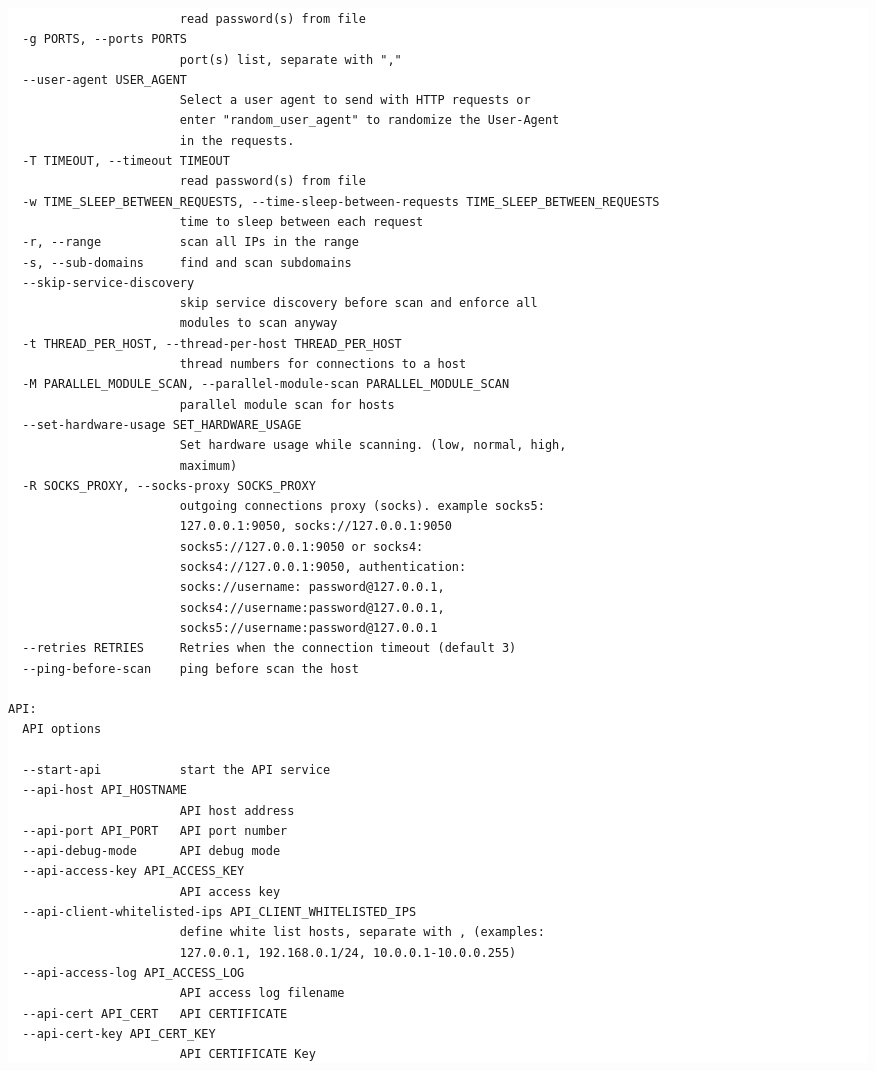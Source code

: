 ```
                        read password(s) from file
  -g PORTS, --ports PORTS
                        port(s) list, separate with ","
  --user-agent USER_AGENT
                        Select a user agent to send with HTTP requests or
                        enter "random_user_agent" to randomize the User-Agent
                        in the requests.
  -T TIMEOUT, --timeout TIMEOUT
                        read password(s) from file
  -w TIME_SLEEP_BETWEEN_REQUESTS, --time-sleep-between-requests TIME_SLEEP_BETWEEN_REQUESTS
                        time to sleep between each request
  -r, --range           scan all IPs in the range
  -s, --sub-domains     find and scan subdomains
  --skip-service-discovery
                        skip service discovery before scan and enforce all
                        modules to scan anyway
  -t THREAD_PER_HOST, --thread-per-host THREAD_PER_HOST
                        thread numbers for connections to a host
  -M PARALLEL_MODULE_SCAN, --parallel-module-scan PARALLEL_MODULE_SCAN
                        parallel module scan for hosts
  --set-hardware-usage SET_HARDWARE_USAGE
                        Set hardware usage while scanning. (low, normal, high,
                        maximum)
  -R SOCKS_PROXY, --socks-proxy SOCKS_PROXY
                        outgoing connections proxy (socks). example socks5:
                        127.0.0.1:9050, socks://127.0.0.1:9050
                        socks5://127.0.0.1:9050 or socks4:
                        socks4://127.0.0.1:9050, authentication:
                        socks://username: password@127.0.0.1,
                        socks4://username:password@127.0.0.1,
                        socks5://username:password@127.0.0.1
  --retries RETRIES     Retries when the connection timeout (default 3)
  --ping-before-scan    ping before scan the host

API:
  API options

  --start-api           start the API service
  --api-host API_HOSTNAME
                        API host address
  --api-port API_PORT   API port number
  --api-debug-mode      API debug mode
  --api-access-key API_ACCESS_KEY
                        API access key
  --api-client-whitelisted-ips API_CLIENT_WHITELISTED_IPS
                        define white list hosts, separate with , (examples:
                        127.0.0.1, 192.168.0.1/24, 10.0.0.1-10.0.0.255)
  --api-access-log API_ACCESS_LOG
                        API access log filename
  --api-cert API_CERT   API CERTIFICATE
  --api-cert-key API_CERT_KEY
                        API CERTIFICATE Key
```
